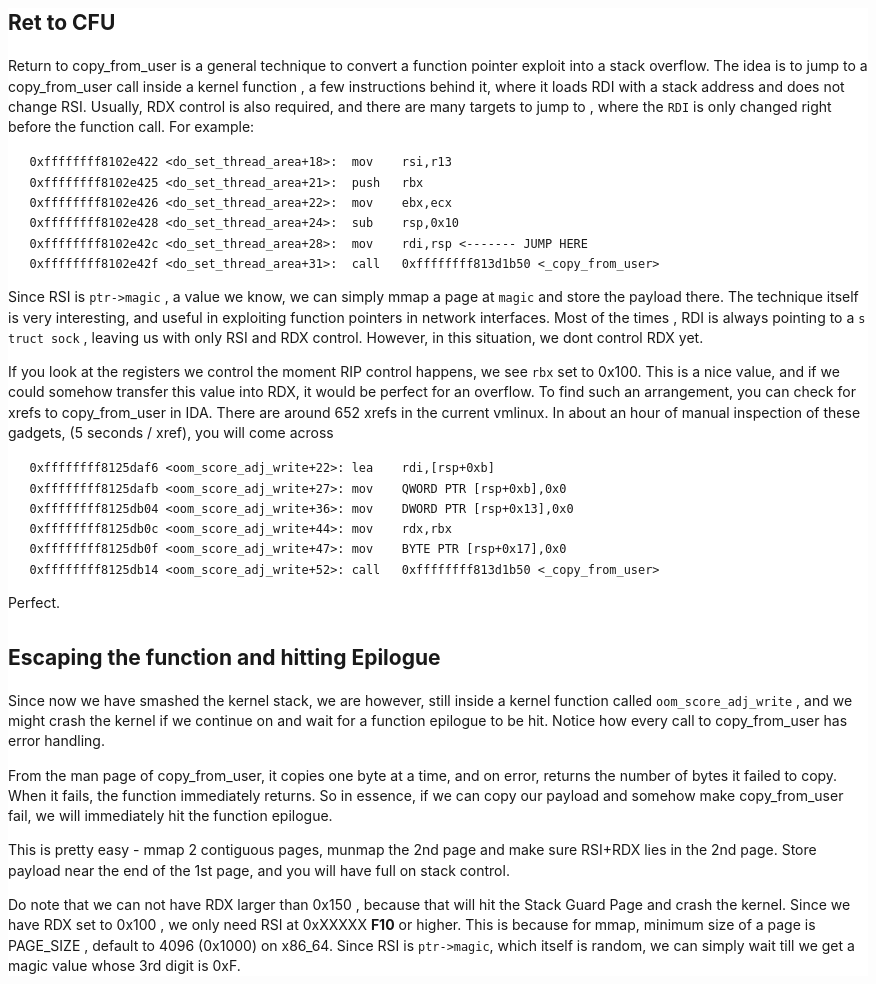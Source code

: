 ## Ret to CFU

Return to copy\_from\_user is a general technique to convert a function pointer exploit into a stack overflow. The idea is to jump to a copy\_from\_user call inside a kernel function , a few instructions behind it, where it loads RDI with a stack address and does not change RSI. Usually, RDX control is also required, and there are many targets to jump to , where the `RDI` is only changed right before the function call. For example:

```
   0xffffffff8102e422 <do_set_thread_area+18>:	mov    rsi,r13
   0xffffffff8102e425 <do_set_thread_area+21>:	push   rbx
   0xffffffff8102e426 <do_set_thread_area+22>:	mov    ebx,ecx
   0xffffffff8102e428 <do_set_thread_area+24>:	sub    rsp,0x10
   0xffffffff8102e42c <do_set_thread_area+28>:	mov    rdi,rsp <------- JUMP HERE
   0xffffffff8102e42f <do_set_thread_area+31>:	call   0xffffffff813d1b50 <_copy_from_user>
```

Since RSI is `ptr->magic` , a value we know, we can simply mmap a page at `magic` and store the payload there. The technique itself is very interesting, and useful in exploiting function pointers in network interfaces. Most of the times , RDI is always pointing to a `struct sock` , leaving us with only RSI and RDX control. However, in this situation, we dont control RDX yet.

If you look at the registers we control the moment RIP control happens, we see `rbx` set to 0x100. This is a nice value, and if we could somehow transfer this value into RDX, it would be perfect for an overflow. To find such an arrangement, you can check for xrefs to copy\_from\_user in IDA. There are around 652 xrefs in the current vmlinux. In about an hour of manual inspection of these gadgets, (5 seconds / xref), you will come across

```
   0xffffffff8125daf6 <oom_score_adj_write+22>:	lea    rdi,[rsp+0xb]
   0xffffffff8125dafb <oom_score_adj_write+27>:	mov    QWORD PTR [rsp+0xb],0x0
   0xffffffff8125db04 <oom_score_adj_write+36>:	mov    DWORD PTR [rsp+0x13],0x0
   0xffffffff8125db0c <oom_score_adj_write+44>:	mov    rdx,rbx
   0xffffffff8125db0f <oom_score_adj_write+47>:	mov    BYTE PTR [rsp+0x17],0x0
   0xffffffff8125db14 <oom_score_adj_write+52>:	call   0xffffffff813d1b50 <_copy_from_user>
```

Perfect.

## Escaping the function and hitting Epilogue

Since now we have smashed the kernel stack, we are however, still inside a kernel function called `oom_score_adj_write` , and we might crash the kernel if we continue on and wait for a function epilogue to be hit. Notice how every call to copy\_from\_user has error handling.

From the man page of copy\_from\_user, it copies one byte at a time, and on error, returns the number of bytes it failed to copy. When it fails, the function immediately returns. So in essence, if we can copy our payload and somehow make copy\_from\_user fail, we will immediately hit the function epilogue.

This is pretty easy - mmap 2 contiguous pages, munmap the 2nd page and make sure RSI+RDX lies in the 2nd page. Store payload near the end of the 1st page, and you will have full on stack control.

Do note that we can not have RDX larger than 0x150 , because that will hit the Stack Guard Page and crash the kernel. Since we have RDX set to 0x100 , we only need RSI at 0xXXXXX __F10__ or higher. This is because for mmap, minimum size of a page is PAGE\_SIZE , default to 4096 (0x1000) on x86\_64.
Since RSI is `ptr->magic`, which itself is random, we can simply wait till we get a magic value whose 3rd digit is 0xF.
